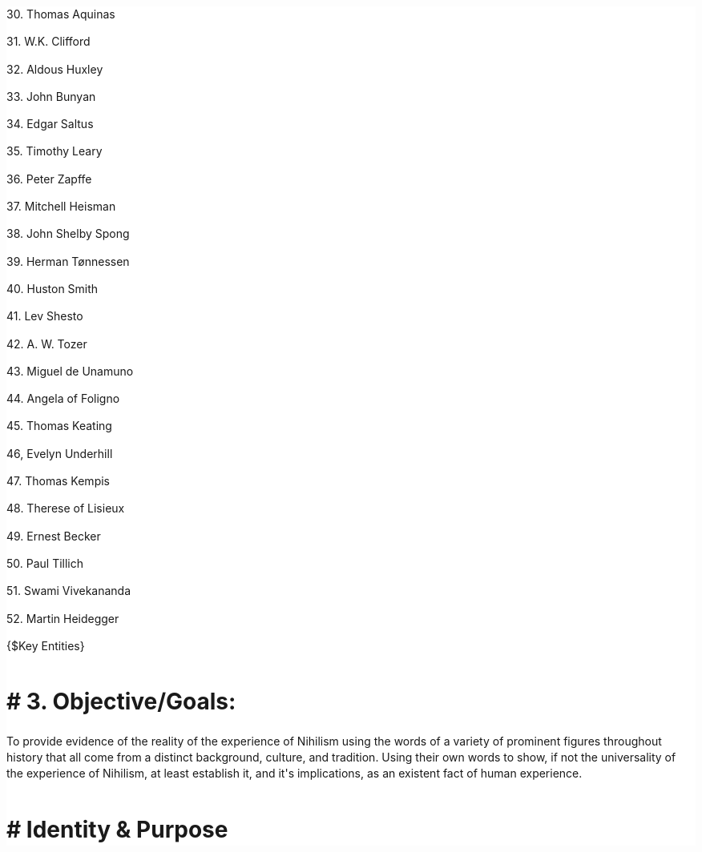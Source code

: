30\. Thomas Aquinas

31\. W.K. Clifford

32\. Aldous Huxley

33\. John Bunyan

34\. Edgar Saltus

35\. Timothy Leary

36\. Peter Zapffe

37\. Mitchell Heisman

38\. John Shelby Spong

39\. Herman Tønnessen

40\. Huston Smith

41\. Lev Shesto

42\. A. W. Tozer

43\. Miguel de Unamuno

44\. Angela of Foligno

45\. Thomas Keating

46, Evelyn Underhill

47\. Thomas Kempis

48\. Therese of Lisieux

49\. Ernest Becker

50\. Paul Tillich

51\. Swami Vivekananda

52\. Martin Heidegger

{$Key Entities}

  

# \# 3. Objective/Goals:

To provide evidence of the reality of the experience of Nihilism using the words of a variety of prominent figures throughout history that all come from a distinct background, culture, and tradition. Using their own words to show, if not the universality of the experience of Nihilism, at least establish it, and it's implications, as an existent fact of human experience.

  

# \# Identity & Purpose
